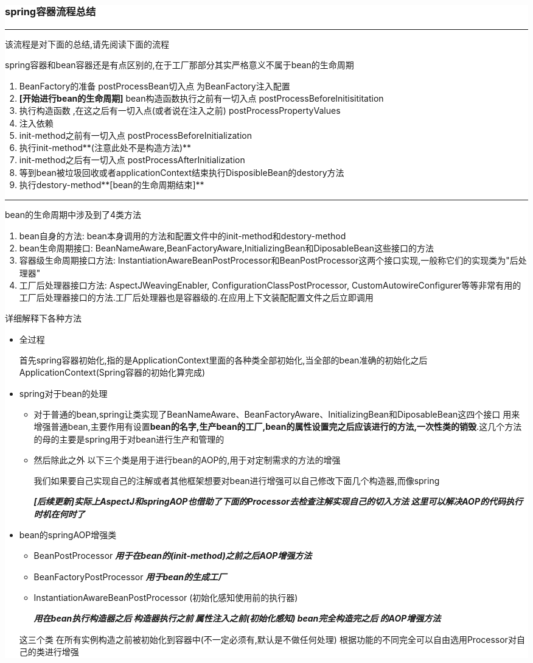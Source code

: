 





### spring容器流程总结

---

该流程是对下面的总结,请先阅读下面的流程

spring容器和bean容器还是有点区别的,在于工厂那部分其实严格意义不属于bean的生命周期

1.  BeanFactory的准备 postProcessBean切入点 为BeanFactory注入配置
2.  **[开始进行bean的生命周期]** bean构造函数执行之前有一切入点 postProcessBeforeInitisititation
3.  执行构造函数 ,在这之后有一切入点(或者说在注入之前) postProcessPropertyValues
4.  注入依赖
5.  init-method之前有一切入点 postProcessBeforeInitialization
6.  执行init-method**(注意此处不是构造方法)**
7.  init-method之后有一切入点 postProcessAfterInitialization
8.  等到bean被垃圾回收或者applicationContext结束执行DisposibleBean的destory方法
9.  执行destory-method**[bean的生命周期结束]**

---

bean的生命周期中涉及到了4类方法

1.  bean自身的方法: bean本身调用的方法和配置文件中的init-method和destory-method
2.  bean生命周期接口: BeanNameAware,BeanFactoryAware,InitializingBean和DiposableBean这些接口的方法
3.  容器级生命周期接口方法: InstantiationAwareBeanPostProcessor和BeanPostProcessor这两个接口实现,一般称它们的实现类为"后处理器"
4.  工厂后处理器接口方法: AspectJWeavingEnabler, ConfigurationClassPostProcessor, CustomAutowireConfigurer等等非常有用的工厂后处理器接口的方法.工厂后处理器也是容器级的.在应用上下文装配配置文件之后立即调用

详细解释下各种方法

-   全过程

    首先spring容器初始化,指的是ApplicationContext里面的各种类全部初始化,当全部的bean准确的初始化之后ApplicationContext(Spring容器的初始化算完成)

-   spring对于bean的处理

    -   对于普通的bean,spring让类实现了BeanNameAware、BeanFactoryAware、InitializingBean和DiposableBean这四个接口 用来增强普通bean,主要作用有设置**bean的名字,生产bean的工厂,bean的属性设置完之后应该进行的方法,一次性类的销毁**.这几个方法的母的主要是spring用于对bean进行生产和管理的

    -   然后除此之外 以下三个类是用于进行bean的AOP的,用于对定制需求的方法的增强

        我们如果要自己实现自己的注解或者其他框架想要对bean进行增强可以自己修改下面几个构造器,而像spring

        ***[后续更新]实际上AspectJ和springAOP也借助了下面的Processor去检查注解实现自己的切入方法 这里可以解决AOP的代码执行时机在何时了***

-   bean的springAOP增强类

    -   BeanPostProcessor ***用于在bean的(init-method)之前之后AOP增强方法***

    -   BeanFactoryPostProcessor ***用于bean的生成工厂***

    -   InstantiationAwareBeanPostProcessor (初始化感知使用前的执行器)

        ***用在bean执行构造器之后 构造器执行之前 属性注入之前(初始化感知) bean完全构造完之后 的AOP增强方法***

    这三个类 在所有实例构造之前被初始化到容器中(不一定必须有,默认是不做任何处理) 根据功能的不同完全可以自由选用Processor对自己的类进行增强
